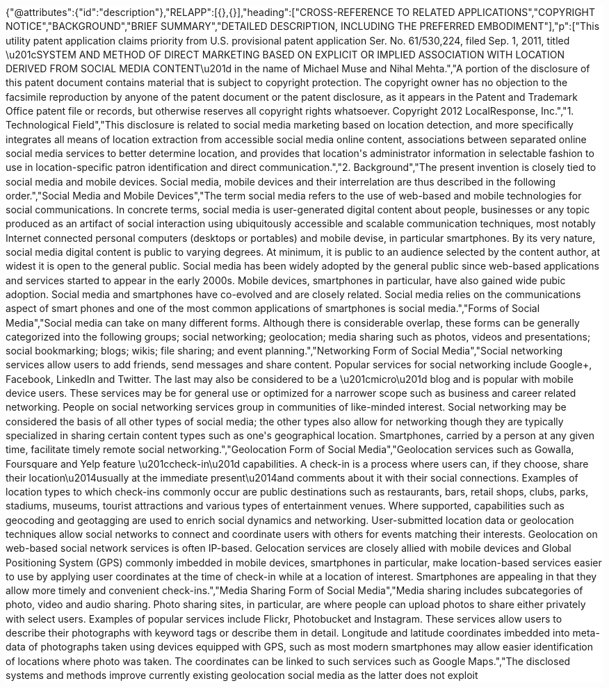 {"@attributes":{"id":"description"},"RELAPP":[{},{}],"heading":["CROSS-REFERENCE TO RELATED APPLICATIONS","COPYRIGHT NOTICE","BACKGROUND","BRIEF SUMMARY","DETAILED DESCRIPTION, INCLUDING THE PREFERRED EMBODIMENT"],"p":["This utility patent application claims priority from U.S. provisional patent application Ser. No. 61\/530,224, filed Sep. 1, 2011, titled \u201cSYSTEM AND METHOD OF DIRECT MARKETING BASED ON EXPLICIT OR IMPLIED ASSOCIATION WITH LOCATION DERIVED FROM SOCIAL MEDIA CONTENT\u201d in the name of Michael Muse and Nihal Mehta.","A portion of the disclosure of this patent document contains material that is subject to copyright protection. The copyright owner has no objection to the facsimile reproduction by anyone of the patent document or the patent disclosure, as it appears in the Patent and Trademark Office patent file or records, but otherwise reserves all copyright rights whatsoever. Copyright 2012 LocalResponse, Inc.","1. Technological Field","This disclosure is related to social media marketing based on location detection, and more specifically integrates all means of location extraction from accessible social media online content, associations between separated online social media services to better determine location, and provides that location's administrator information in selectable fashion to use in location-specific patron identification and direct communication.","2. Background","The present invention is closely tied to social media and mobile devices. Social media, mobile devices and their interrelation are thus described in the following order.","Social Media and Mobile Devices","The term social media refers to the use of web-based and mobile technologies for social communications. In concrete terms, social media is user-generated digital content about people, businesses or any topic produced as an artifact of social interaction using ubiquitously accessible and scalable communication techniques, most notably Internet connected personal computers (desktops or portables) and mobile devise, in particular smartphones. By its very nature, social media digital content is public to varying degrees. At minimum, it is public to an audience selected by the content author, at widest it is open to the general public. Social media has been widely adopted by the general public since web-based applications and services started to appear in the early 2000s. Mobile devices, smartphones in particular, have also gained wide pubic adoption. Social media and smartphones have co-evolved and are closely related. Social media relies on the communications aspect of smart phones and one of the most common applications of smartphones is social media.","Forms of Social Media","Social media can take on many different forms. Although there is considerable overlap, these forms can be generally categorized into the following groups; social networking; geolocation; media sharing such as photos, videos and presentations; social bookmarking; blogs; wikis; file sharing; and event planning.","Networking Form of Social Media","Social networking services allow users to add friends, send messages and share content. Popular services for social networking include Google+, Facebook, LinkedIn and Twitter. The last may also be considered to be a \u201cmicro\u201d blog and is popular with mobile device users. These services may be for general use or optimized for a narrower scope such as business and career related networking. People on social networking services group in communities of like-minded interest. Social networking may be considered the basis of all other types of social media; the other types also allow for networking though they are typically specialized in sharing certain content types such as one's geographical location. Smartphones, carried by a person at any given time, facilitate timely remote social networking.","Geolocation Form of Social Media","Geolocation services such as Gowalla, Foursquare and Yelp feature \u201ccheck-in\u201d capabilities. A check-in is a process where users can, if they choose, share their location\u2014usually at the immediate present\u2014and comments about it with their social connections. Examples of location types to which check-ins commonly occur are public destinations such as restaurants, bars, retail shops, clubs, parks, stadiums, museums, tourist attractions and various types of entertainment venues. Where supported, capabilities such as geocoding and geotagging are used to enrich social dynamics and networking. User-submitted location data or geolocation techniques allow social networks to connect and coordinate users with others for events matching their interests. Geolocation on web-based social network services is often IP-based. Gelocation services are closely allied with mobile devices and Global Positioning System (GPS) commonly imbedded in mobile devices, smartphones in particular, make location-based services easier to use by applying user coordinates at the time of check-in while at a location of interest. Smartphones are appealing in that they allow more timely and convenient check-ins.","Media Sharing Form of Social Media","Media sharing includes subcategories of photo, video and audio sharing. Photo sharing sites, in particular, are where people can upload photos to share either privately with select users. Examples of popular services include Flickr, Photobucket and Instagram. These services allow users to describe their photographs with keyword tags or describe them in detail. Longitude and latitude coordinates imbedded into meta-data of photographs taken using devices equipped with GPS, such as most modern smartphones may allow easier identification of locations where photo was taken. The coordinates can be linked to such services such as Google Maps.","The disclosed systems and methods improve currently existing geolocation social media as the latter does not exploit